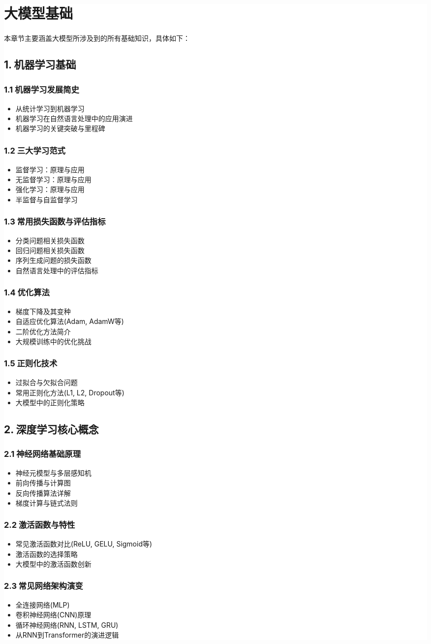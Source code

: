 # 大模型基础
本章节主要涵盖大模型所涉及到的所有基础知识，具体如下：

## 1. 机器学习基础

### 1.1 机器学习发展简史
- 从统计学习到机器学习
- 机器学习在自然语言处理中的应用演进
- 机器学习的关键突破与里程碑

### 1.2 三大学习范式
- 监督学习：原理与应用
- 无监督学习：原理与应用
- 强化学习：原理与应用
- 半监督与自监督学习

### 1.3 常用损失函数与评估指标
- 分类问题相关损失函数
- 回归问题相关损失函数
- 序列生成问题的损失函数
- 自然语言处理中的评估指标

### 1.4 优化算法
- 梯度下降及其变种
- 自适应优化算法(Adam, AdamW等)
- 二阶优化方法简介
- 大规模训练中的优化挑战

### 1.5 正则化技术
- 过拟合与欠拟合问题
- 常用正则化方法(L1, L2, Dropout等)
- 大模型中的正则化策略

## 2. 深度学习核心概念

### 2.1 神经网络基础原理
- 神经元模型与多层感知机
- 前向传播与计算图
- 反向传播算法详解
- 梯度计算与链式法则

### 2.2 激活函数与特性
- 常见激活函数对比(ReLU, GELU, Sigmoid等)
- 激活函数的选择策略
- 大模型中的激活函数创新

### 2.3 常见网络架构演变
- 全连接网络(MLP)
- 卷积神经网络(CNN)原理
- 循环神经网络(RNN, LSTM, GRU)
- 从RNN到Transformer的演进逻辑
